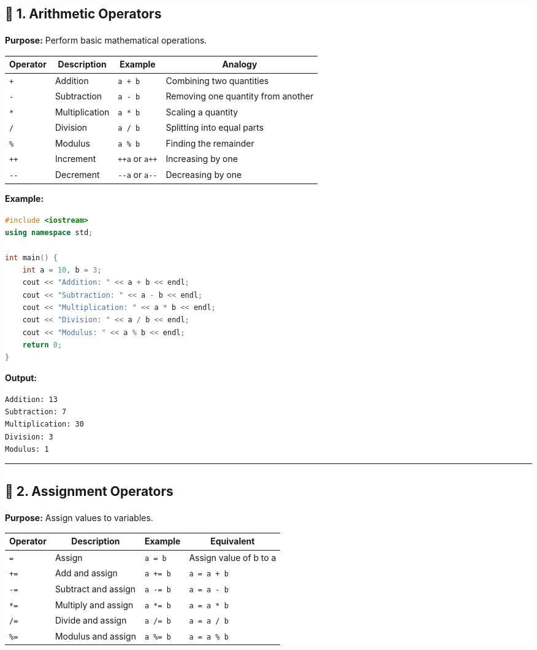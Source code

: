 ## 🧮 1. Arithmetic Operators

**Purpose:** Perform basic mathematical operations.

| Operator | Description    | Example        | Analogy                            |
| -------- | -------------- | -------------- | ---------------------------------- |
| `+`      | Addition       | `a + b`        | Combining two quantities           |
| `-`      | Subtraction    | `a - b`        | Removing one quantity from another |
| `*`      | Multiplication | `a * b`        | Scaling a quantity                 |
| `/`      | Division       | `a / b`        | Splitting into equal parts         |
| `%`      | Modulus        | `a % b`        | Finding the remainder              |
| `++`     | Increment      | `++a` or `a++` | Increasing by one                  |
| `--`     | Decrement      | `--a` or `a--` | Decreasing by one                  |

**Example:**

```cpp
#include <iostream>
using namespace std;

int main() {
    int a = 10, b = 3;
    cout << "Addition: " << a + b << endl;
    cout << "Subtraction: " << a - b << endl;
    cout << "Multiplication: " << a * b << endl;
    cout << "Division: " << a / b << endl;
    cout << "Modulus: " << a % b << endl;
    return 0;
}
```

**Output:**

```
Addition: 13
Subtraction: 7
Multiplication: 30
Division: 3
Modulus: 1
```

---

## 🧾 2. Assignment Operators

**Purpose:** Assign values to variables.

| Operator | Description         | Example  | Equivalent             |
| -------- | ------------------- | -------- | ---------------------- |
| `=`      | Assign              | `a = b`  | Assign value of b to a |
| `+=`     | Add and assign      | `a += b` | `a = a + b`            |
| `-=`     | Subtract and assign | `a -= b` | `a = a - b`            |
| `*=`     | Multiply and assign | `a *= b` | `a = a * b`            |
| `/=`     | Divide and assign   | `a /= b` | `a = a / b`            |
| `%=`     | Modulus and assign  | `a %= b` | `a = a % b`            |
